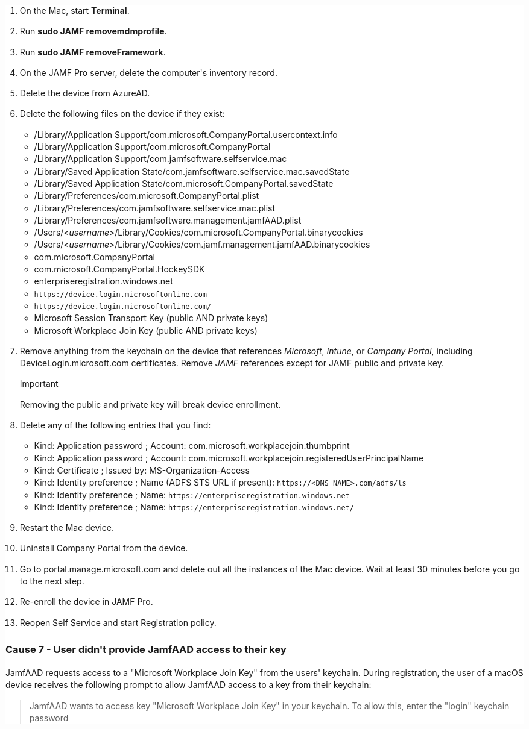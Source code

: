 1. On the Mac, start **Terminal**.
2. Run **sudo JAMF removemdmprofile**.
3. Run **sudo JAMF removeFramework**.
4. On the JAMF Pro server, delete the computer's inventory record.
5. Delete the device from AzureAD.
6. Delete the following files on the device if they exist:
   - /Library/Application Support/com.microsoft.CompanyPortal.usercontext.info
   - /Library/Application Support/com.microsoft.CompanyPortal
   - /Library/Application Support/com.jamfsoftware.selfservice.mac
   - /Library/Saved Application State/com.jamfsoftware.selfservice.mac.savedState
   - /Library/Saved Application State/com.microsoft.CompanyPortal.savedState
   - /Library/Preferences/com.microsoft.CompanyPortal.plist
   - /Library/Preferences/com.jamfsoftware.selfservice.mac.plist
   - /Library/Preferences/com.jamfsoftware.management.jamfAAD.plist
   - /Users/\<*username*>/Library/Cookies/com.microsoft.CompanyPortal.binarycookies
   - /Users/\<*username*>/Library/Cookies/com.jamf.management.jamfAAD.binarycookies
   - com.microsoft.CompanyPortal
   - com.microsoft.CompanyPortal.HockeySDK
   - enterpriseregistration.windows.net
   - `https://device.login.microsoftonline.com`
   - `https://device.login.microsoftonline.com/`
   - Microsoft Session Transport Key (public AND private keys)
   - Microsoft Workplace Join Key (public AND private keys)
7. Remove anything from the keychain on the device that references *Microsoft*, *Intune*,  or *Company Portal*, including DeviceLogin.microsoft.com certificates. Remove *JAMF* references except for JAMF public and private key. 
   > [!IMPORTANT]  
   > Removing the public and private key will break device enrollment.

8. Delete any of the following entries that you find:  
   - Kind: Application password ; Account: com.microsoft.workplacejoin.thumbprint
   - Kind: Application password ; Account: com.microsoft.workplacejoin.registeredUserPrincipalName
   - Kind: Certificate ; Issued by: MS-Organization-Access
   - Kind: Identity preference ; Name (ADFS STS URL if present): `https://<DNS NAME>.com/adfs/ls`
   - Kind: Identity preference ; Name: `https://enterpriseregistration.windows.net`
   - Kind: Identity preference ; Name: `https://enterpriseregistration.windows.net/`
9. Restart the Mac device.
10. Uninstall Company Portal from the device.
11. Go to portal.manage.microsoft.com and delete out all the instances of the Mac device. Wait at least 30 minutes before you go to the next step.
12. Re-enroll the device in JAMF Pro.
13. Reopen Self Service and start Registration policy.

### Cause 7 - User didn't provide JamfAAD access to their key

JamfAAD requests access to a "Microsoft Workplace Join Key" from the users' keychain. During registration, the user of a macOS device receives the following prompt to allow JamfAAD access to a key from their keychain:

>JamfAAD wants to access key "Microsoft Workplace Join Key" in your keychain.
>To allow this, enter the "login" keychain password
